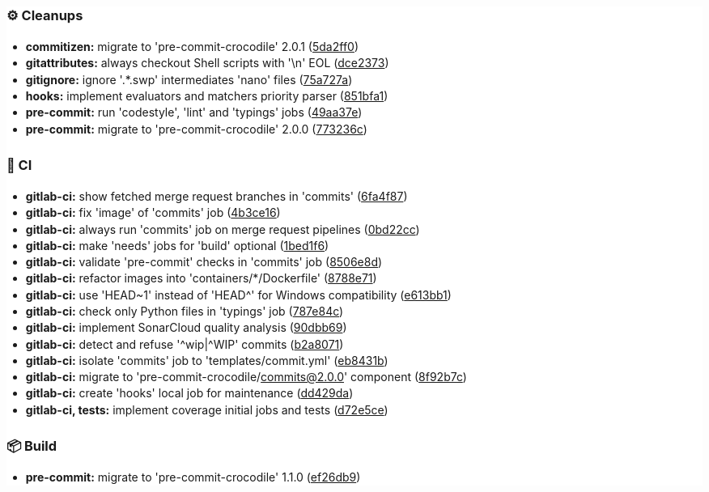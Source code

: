 ### ⚙️ Cleanups

- **commitizen:** migrate to 'pre-commit-crocodile' 2.0.1 ([5da2ff0](https://gitlab.com/RadianDevCore/tools/gitlab-projects-issues/commit/5da2ff0e716c52ce26d6f8cd5209126ea0b8b382))
- **gitattributes:** always checkout Shell scripts with '\n' EOL ([dce2373](https://gitlab.com/RadianDevCore/tools/gitlab-projects-issues/commit/dce2373af49fe6690a99b329d80bfd5c7ced5d2d))
- **gitignore:** ignore '.*.swp' intermediates 'nano' files ([75a727a](https://gitlab.com/RadianDevCore/tools/gitlab-projects-issues/commit/75a727a93ea2547d6febca022cd6d620c0030d5c))
- **hooks:** implement evaluators and matchers priority parser ([851bfa1](https://gitlab.com/RadianDevCore/tools/gitlab-projects-issues/commit/851bfa1ab23bc452f0978b149810ac1d0ccc835b))
- **pre-commit:** run 'codestyle', 'lint' and 'typings' jobs ([49aa37e](https://gitlab.com/RadianDevCore/tools/gitlab-projects-issues/commit/49aa37e74d642bbaed6bc35a2af154731b505bfb))
- **pre-commit:** migrate to 'pre-commit-crocodile' 2.0.0 ([773236c](https://gitlab.com/RadianDevCore/tools/gitlab-projects-issues/commit/773236cf60d923c68ba065773f84260c5d46b815))

### 🚀 CI

- **gitlab-ci:** show fetched merge request branches in 'commits' ([6fa4f87](https://gitlab.com/RadianDevCore/tools/gitlab-projects-issues/commit/6fa4f87b93ad61dcea52f8d6e4c4a999dcbab906))
- **gitlab-ci:** fix 'image' of 'commits' job ([4b3ce16](https://gitlab.com/RadianDevCore/tools/gitlab-projects-issues/commit/4b3ce16ad584097452780f85a03537204f9ae317))
- **gitlab-ci:** always run 'commits' job on merge request pipelines ([0bd22cc](https://gitlab.com/RadianDevCore/tools/gitlab-projects-issues/commit/0bd22cced9f6201987e4b5430d38117cf50d3b9e))
- **gitlab-ci:** make 'needs' jobs for 'build' optional ([1bed1f6](https://gitlab.com/RadianDevCore/tools/gitlab-projects-issues/commit/1bed1f6ff546a1af500af82e13657a2d12159b00))
- **gitlab-ci:** validate 'pre-commit' checks in 'commits' job ([8506e8d](https://gitlab.com/RadianDevCore/tools/gitlab-projects-issues/commit/8506e8da40a1c507930717901793596addb01e7b))
- **gitlab-ci:** refactor images into 'containers/*/Dockerfile' ([8788e71](https://gitlab.com/RadianDevCore/tools/gitlab-projects-issues/commit/8788e71375f0b33a36adbaeef90493155cd4b799))
- **gitlab-ci:** use 'HEAD~1' instead of 'HEAD^' for Windows compatibility ([e613bb1](https://gitlab.com/RadianDevCore/tools/gitlab-projects-issues/commit/e613bb1db52f06584cdb0576b2eaaa377869c152))
- **gitlab-ci:** check only Python files in 'typings' job ([787e84c](https://gitlab.com/RadianDevCore/tools/gitlab-projects-issues/commit/787e84c8465f0d598d655458e74cbcea54bf42e0))
- **gitlab-ci:** implement SonarCloud quality analysis ([90dbb69](https://gitlab.com/RadianDevCore/tools/gitlab-projects-issues/commit/90dbb6901bd7b21eea8254b954983c51436cb70f))
- **gitlab-ci:** detect and refuse '^wip|^WIP' commits ([b2a8071](https://gitlab.com/RadianDevCore/tools/gitlab-projects-issues/commit/b2a80711c943b3d8d5da4a39f3cc3d3504b1f143))
- **gitlab-ci:** isolate 'commits' job to 'templates/commit.yml' ([eb8431b](https://gitlab.com/RadianDevCore/tools/gitlab-projects-issues/commit/eb8431bf6845b5a3643547fe915b67f3fb36cf4c))
- **gitlab-ci:** migrate to 'pre-commit-crocodile/commits@2.0.0' component ([8f92b7c](https://gitlab.com/RadianDevCore/tools/gitlab-projects-issues/commit/8f92b7c440c46164773bdaa80943ad3159568efb))
- **gitlab-ci:** create 'hooks' local job for maintenance ([dd429da](https://gitlab.com/RadianDevCore/tools/gitlab-projects-issues/commit/dd429da8d631ca9de2bc3d9ac336e506cc56a85f))
- **gitlab-ci, tests:** implement coverage initial jobs and tests ([d72e5ce](https://gitlab.com/RadianDevCore/tools/gitlab-projects-issues/commit/d72e5cedae88268e755cc2b9f25f01df7de407ce))

### 📦 Build

- **pre-commit:** migrate to 'pre-commit-crocodile' 1.1.0 ([ef26db9](https://gitlab.com/RadianDevCore/tools/gitlab-projects-issues/commit/ef26db9fb40bc6aa80010d5131aec48b53b341f0))

